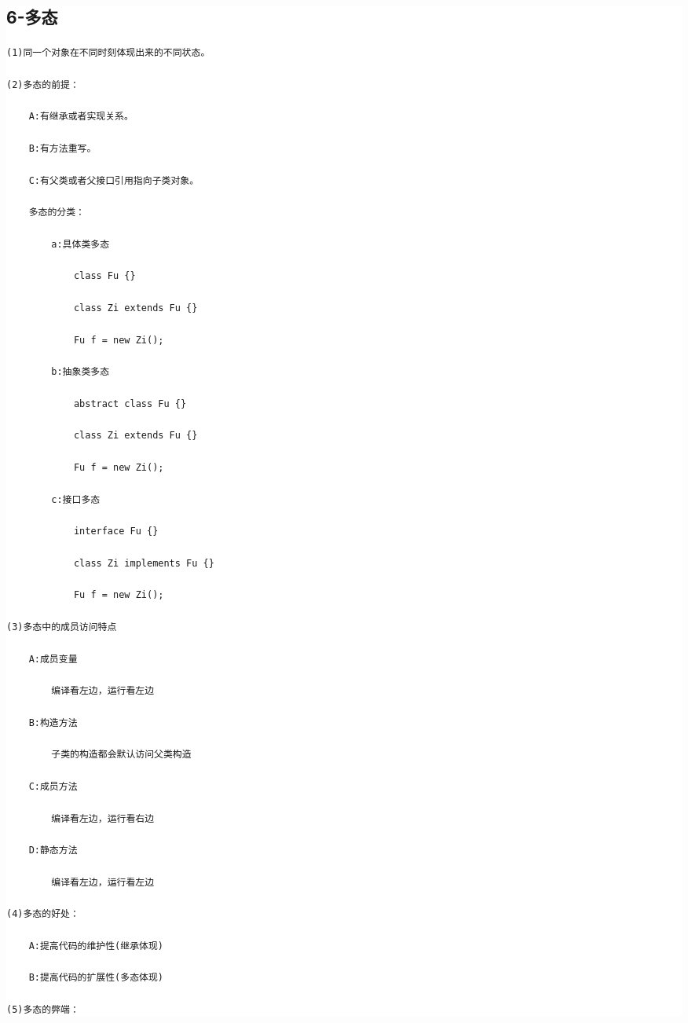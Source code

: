 ## **6-多态**

	(1)同一个对象在不同时刻体现出来的不同状态。
	
	(2)多态的前提：
	
		A:有继承或者实现关系。
	
		B:有方法重写。
	
		C:有父类或者父接口引用指向子类对象。
	
		多态的分类：
	
			a:具体类多态
	
				class Fu {}
	
				class Zi extends Fu {}
	
				Fu f = new Zi();
	
			b:抽象类多态
	
				abstract class Fu {}
	
				class Zi extends Fu {}
	
				Fu f = new Zi();
	
			c:接口多态
	
				interface Fu {}
	
				class Zi implements Fu {}
	
				Fu f = new Zi();
	
	(3)多态中的成员访问特点
	
		A:成员变量
	
			编译看左边，运行看左边
	
		B:构造方法
	
			子类的构造都会默认访问父类构造
	
		C:成员方法
	
			编译看左边，运行看右边
	
		D:静态方法
	
			编译看左边，运行看左边
	
	(4)多态的好处：
	
		A:提高代码的维护性(继承体现)
	
		B:提高代码的扩展性(多态体现)
	
	(5)多态的弊端：
	